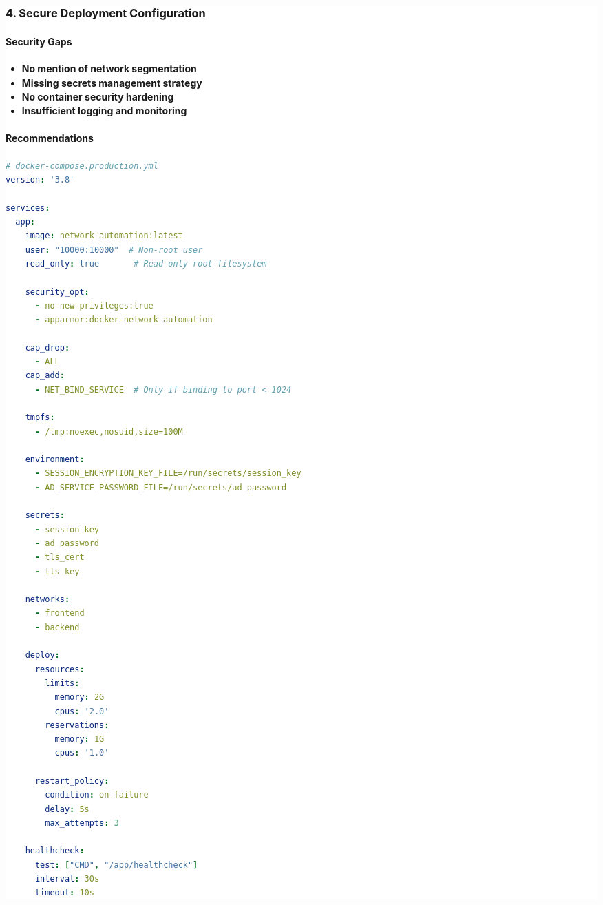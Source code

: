 ### 4. Secure Deployment Configuration

#### Security Gaps
- **No mention of network segmentation**
- **Missing secrets management strategy**
- **No container security hardening**
- **Insufficient logging and monitoring**

#### Recommendations

```yaml
# docker-compose.production.yml
version: '3.8'

services:
  app:
    image: network-automation:latest
    user: "10000:10000"  # Non-root user
    read_only: true       # Read-only root filesystem

    security_opt:
      - no-new-privileges:true
      - apparmor:docker-network-automation

    cap_drop:
      - ALL
    cap_add:
      - NET_BIND_SERVICE  # Only if binding to port < 1024

    tmpfs:
      - /tmp:noexec,nosuid,size=100M

    environment:
      - SESSION_ENCRYPTION_KEY_FILE=/run/secrets/session_key
      - AD_SERVICE_PASSWORD_FILE=/run/secrets/ad_password

    secrets:
      - session_key
      - ad_password
      - tls_cert
      - tls_key

    networks:
      - frontend
      - backend

    deploy:
      resources:
        limits:
          memory: 2G
          cpus: '2.0'
        reservations:
          memory: 1G
          cpus: '1.0'

      restart_policy:
        condition: on-failure
        delay: 5s
        max_attempts: 3

    healthcheck:
      test: ["CMD", "/app/healthcheck"]
      interval: 30s
      timeout: 10s
```